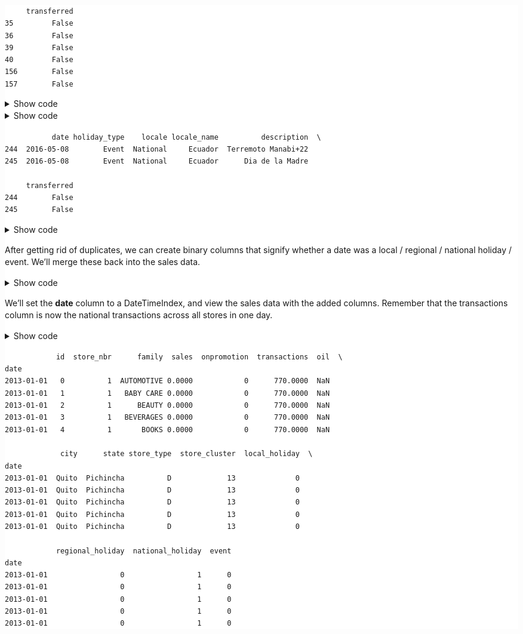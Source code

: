          transferred  
    35         False  
    36         False  
    39         False  
    40         False  
    156        False  
    157        False  

<details><summary>Show code</summary></details>
<details><summary>Show code</summary></details>

               date holiday_type    locale locale_name          description  \
    244  2016-05-08        Event  National     Ecuador  Terremoto Manabi+22   
    245  2016-05-08        Event  National     Ecuador      Dia de la Madre   

         transferred  
    244        False  
    245        False  

<details><summary>Show code</summary></details>

After getting rid of duplicates, we can create binary columns that
signify whether a date was a local / regional / national holiday /
event. We’ll merge these back into the sales data.

<details><summary>Show code</summary></details>

We’ll set the **date** column to a DateTimeIndex, and view the sales
data with the added columns. Remember that the transactions column is
now the national transactions across all stores in one day.

<details><summary>Show code</summary></details>

                id  store_nbr      family  sales  onpromotion  transactions  oil  \
    date                                                                           
    2013-01-01   0          1  AUTOMOTIVE 0.0000            0      770.0000  NaN   
    2013-01-01   1          1   BABY CARE 0.0000            0      770.0000  NaN   
    2013-01-01   2          1      BEAUTY 0.0000            0      770.0000  NaN   
    2013-01-01   3          1   BEVERAGES 0.0000            0      770.0000  NaN   
    2013-01-01   4          1       BOOKS 0.0000            0      770.0000  NaN   

                 city      state store_type  store_cluster  local_holiday  \
    date                                                                    
    2013-01-01  Quito  Pichincha          D             13              0   
    2013-01-01  Quito  Pichincha          D             13              0   
    2013-01-01  Quito  Pichincha          D             13              0   
    2013-01-01  Quito  Pichincha          D             13              0   
    2013-01-01  Quito  Pichincha          D             13              0   

                regional_holiday  national_holiday  event  
    date                                                   
    2013-01-01                 0                 1      0  
    2013-01-01                 0                 1      0  
    2013-01-01                 0                 1      0  
    2013-01-01                 0                 1      0  
    2013-01-01                 0                 1      0  
